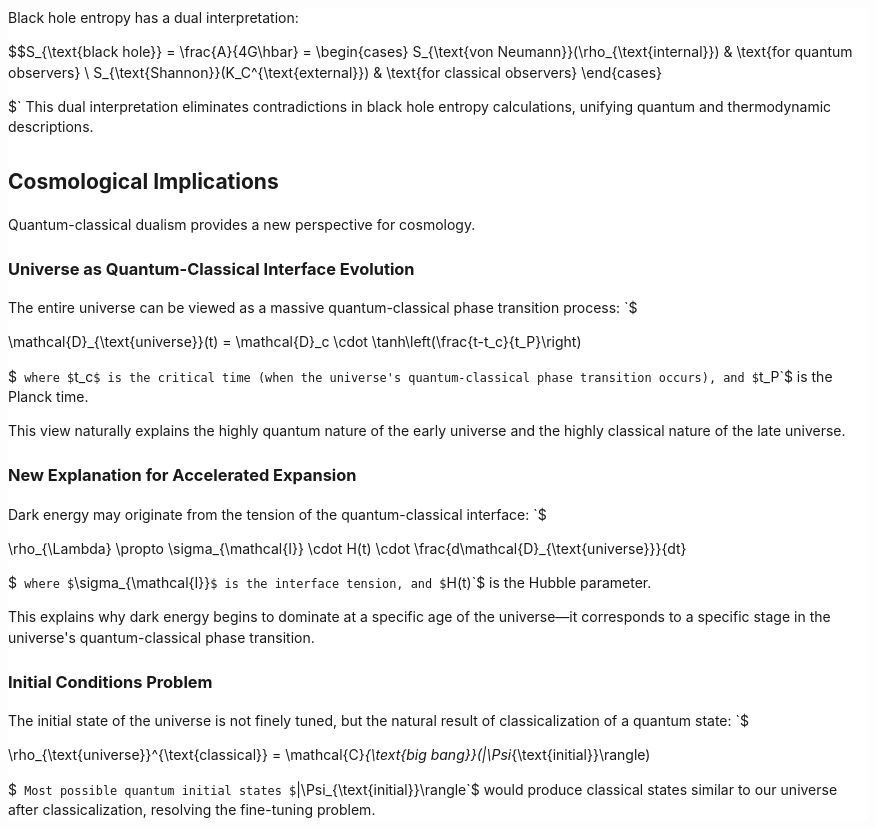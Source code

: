 Black hole entropy has a dual interpretation:

$$S_{\text{black hole}} = \frac{A}{4G\hbar} = \begin{cases}
S_{\text{von Neumann}}(\rho_{\text{internal}}) & \text{for quantum observers} \\
S_{\text{Shannon}}(K_C^{\text{external}}) & \text{for classical observers}
\end{cases}

$`
This dual interpretation eliminates contradictions in black hole entropy calculations, unifying quantum and thermodynamic descriptions.

## Cosmological Implications

Quantum-classical dualism provides a new perspective for cosmology.

### Universe as Quantum-Classical Interface Evolution

The entire universe can be viewed as a massive quantum-classical phase transition process:
`$

\mathcal{D}_{\text{universe}}(t) = \mathcal{D}_c \cdot \tanh\left(\frac{t-t_c}{t_P}\right)

$`
where $`t_c`$ is the critical time (when the universe's quantum-classical phase transition occurs), and $`t_P`$ is the Planck time.

This view naturally explains the highly quantum nature of the early universe and the highly classical nature of the late universe.

### New Explanation for Accelerated Expansion

Dark energy may originate from the tension of the quantum-classical interface:
`$

\rho_{\Lambda} \propto \sigma_{\mathcal{I}} \cdot H(t) \cdot \frac{d\mathcal{D}_{\text{universe}}}{dt}

$`
where $`\sigma_{\mathcal{I}}`$ is the interface tension, and $`H(t)`$ is the Hubble parameter.

This explains why dark energy begins to dominate at a specific age of the universe—it corresponds to a specific stage in the universe's quantum-classical phase transition.

### Initial Conditions Problem

The initial state of the universe is not finely tuned, but the natural result of classicalization of a quantum state:
`$

\rho_{\text{universe}}^{\text{classical}} = \mathcal{C}_{\text{big bang}}(|\Psi_{\text{initial}}\rangle)

$`
Most possible quantum initial states $`|\Psi_{\text{initial}}\rangle`$ would produce classical states similar to our universe after classicalization, resolving the fine-tuning problem.
